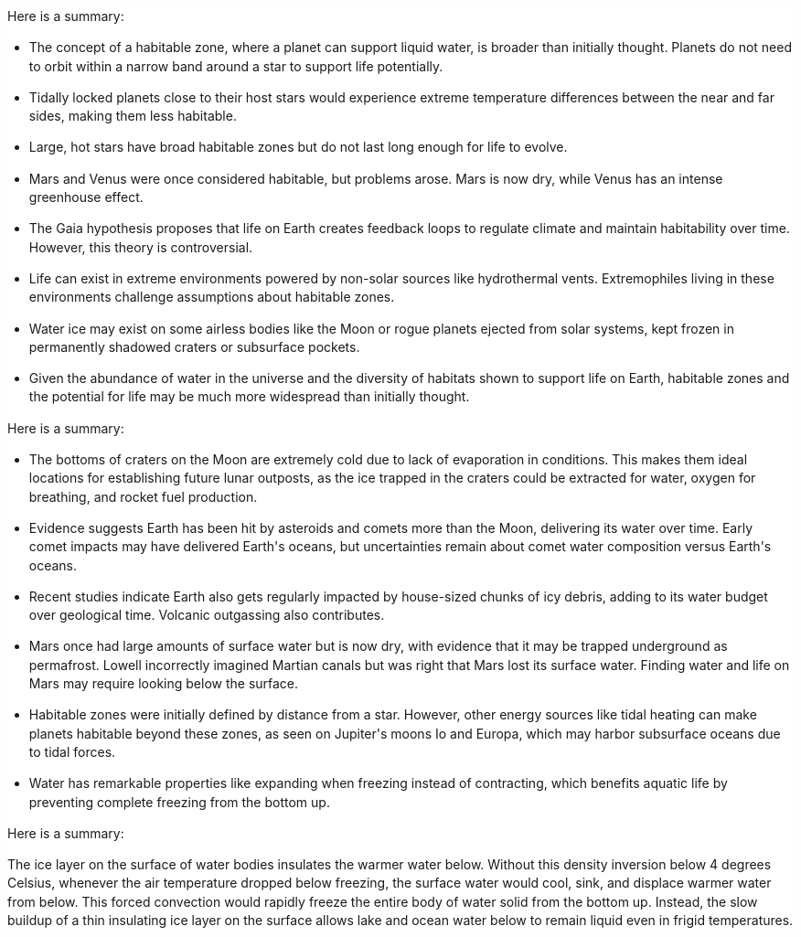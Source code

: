  Here is a summary:

- The concept of a habitable zone, where a planet can support liquid water, is broader than initially thought. Planets do not need to orbit within a narrow band around a star to support life potentially. 

- Tidally locked planets close to their host stars would experience extreme temperature differences between the near and far sides, making them less habitable. 

- Large, hot stars have broad habitable zones but do not last long enough for life to evolve. 

- Mars and Venus were once considered habitable, but problems arose. Mars is now dry, while Venus has an intense greenhouse effect. 

- The Gaia hypothesis proposes that life on Earth creates feedback loops to regulate climate and maintain habitability over time. However, this theory is controversial.

- Life can exist in extreme environments powered by non-solar sources like hydrothermal vents. Extremophiles living in these environments challenge assumptions about habitable zones. 

- Water ice may exist on some airless bodies like the Moon or rogue planets ejected from solar systems, kept frozen in permanently shadowed craters or subsurface pockets. 

- Given the abundance of water in the universe and the diversity of habitats shown to support life on Earth, habitable zones and the potential for life may be much more widespread than initially thought.

 Here is a summary:

- The bottoms of craters on the Moon are extremely cold due to lack of evaporation in conditions. This makes them ideal locations for establishing future lunar outposts, as the ice trapped in the craters could be extracted for water, oxygen for breathing, and rocket fuel production. 

- Evidence suggests Earth has been hit by asteroids and comets more than the Moon, delivering its water over time. Early comet impacts may have delivered Earth's oceans, but uncertainties remain about comet water composition versus Earth's oceans. 

- Recent studies indicate Earth also gets regularly impacted by house-sized chunks of icy debris, adding to its water budget over geological time. Volcanic outgassing also contributes.

- Mars once had large amounts of surface water but is now dry, with evidence that it may be trapped underground as permafrost. Lowell incorrectly imagined Martian canals but was right that Mars lost its surface water. Finding water and life on Mars may require looking below the surface. 

- Habitable zones were initially defined by distance from a star. However, other energy sources like tidal heating can make planets habitable beyond these zones, as seen on Jupiter's moons Io and Europa, which may harbor subsurface oceans due to tidal forces.

- Water has remarkable properties like expanding when freezing instead of contracting, which benefits aquatic life by preventing complete freezing from the bottom up.

 Here is a summary:

The ice layer on the surface of water bodies insulates the warmer water below. Without this density inversion below 4 degrees Celsius, whenever the air temperature dropped below freezing, the surface water would cool, sink, and displace warmer water from below. This forced convection would rapidly freeze the entire body of water solid from the bottom up. Instead, the slow buildup of a thin insulating ice layer on the surface allows lake and ocean water below to remain liquid even in frigid temperatures.
